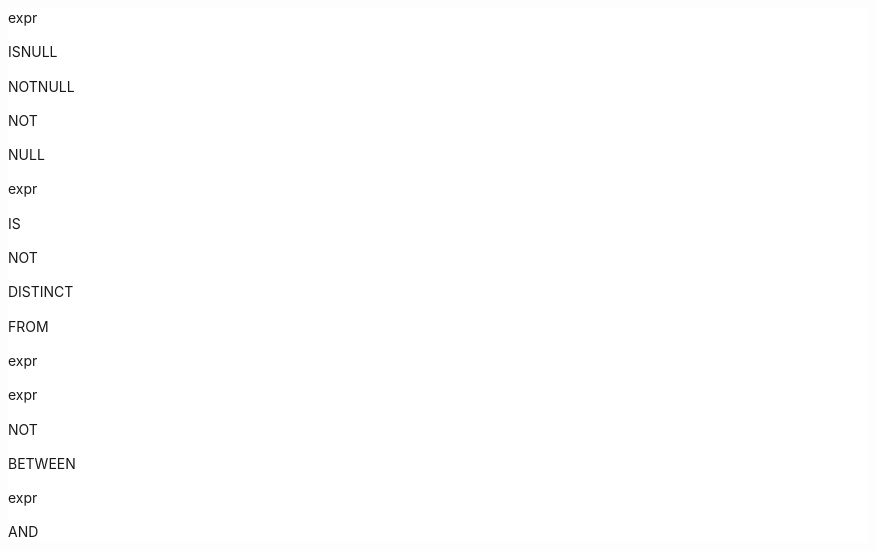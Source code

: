 
expr



ISNULL






NOTNULL

NOT



NULL












expr



IS



NOT





DISTINCT



FROM



expr








expr



NOT



BETWEEN



expr



AND
